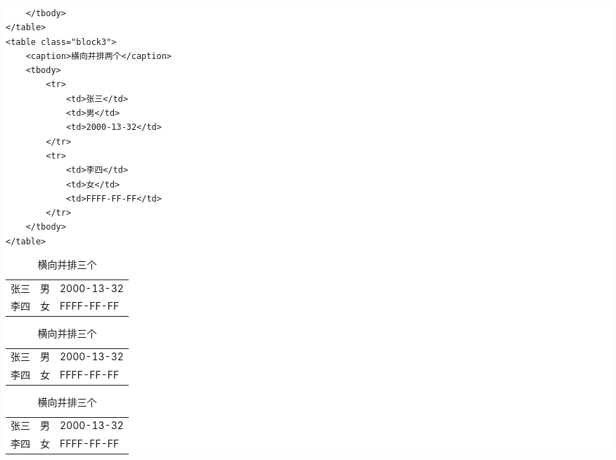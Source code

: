 ```
    </tbody>
</table>
<table class="block3">
    <caption>横向并排两个</caption>
    <tbody>
        <tr>
            <td>张三</td>
            <td>男</td>
            <td>2000-13-32</td>
        </tr>
        <tr>
            <td>李四</td>
            <td>女</td>
            <td>FFFF-FF-FF</td>
        </tr>
    </tbody>
</table>
```
<table class="block3">
    <caption>横向并排三个</caption>
    <tbody>
        <tr>
            <td>张三</td>
            <td>男</td>
            <td>2000-13-32</td>
        </tr>
        <tr>
            <td>李四</td>
            <td>女</td>
            <td>FFFF-FF-FF</td>
        </tr>
    </tbody>
</table>
<table class="block3">
    <caption>横向并排三个</caption>
    <tbody>
        <tr>
            <td>张三</td>
            <td>男</td>
            <td>2000-13-32</td>
        </tr>
        <tr>
            <td>李四</td>
            <td>女</td>
            <td>FFFF-FF-FF</td>
        </tr>
    </tbody>
</table>
<table class="block3">
    <caption>横向并排三个</caption>
    <tbody>
        <tr>
            <td>张三</td>
            <td>男</td>
            <td>2000-13-32</td>
        </tr>
        <tr>
            <td>李四</td>
            <td>女</td>
            <td>FFFF-FF-FF</td>
        </tr>
    </tbody>
</table>